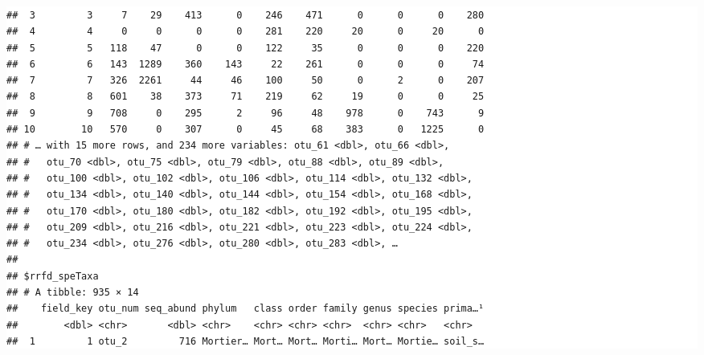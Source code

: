     ##  3         3     7    29    413      0    246    471      0      0      0    280
    ##  4         4     0     0      0      0    281    220     20      0     20      0
    ##  5         5   118    47      0      0    122     35      0      0      0    220
    ##  6         6   143  1289    360    143     22    261      0      0      0     74
    ##  7         7   326  2261     44     46    100     50      0      2      0    207
    ##  8         8   601    38    373     71    219     62     19      0      0     25
    ##  9         9   708     0    295      2     96     48    978      0    743      9
    ## 10        10   570     0    307      0     45     68    383      0   1225      0
    ## # … with 15 more rows, and 234 more variables: otu_61 <dbl>, otu_66 <dbl>,
    ## #   otu_70 <dbl>, otu_75 <dbl>, otu_79 <dbl>, otu_88 <dbl>, otu_89 <dbl>,
    ## #   otu_100 <dbl>, otu_102 <dbl>, otu_106 <dbl>, otu_114 <dbl>, otu_132 <dbl>,
    ## #   otu_134 <dbl>, otu_140 <dbl>, otu_144 <dbl>, otu_154 <dbl>, otu_168 <dbl>,
    ## #   otu_170 <dbl>, otu_180 <dbl>, otu_182 <dbl>, otu_192 <dbl>, otu_195 <dbl>,
    ## #   otu_209 <dbl>, otu_216 <dbl>, otu_221 <dbl>, otu_223 <dbl>, otu_224 <dbl>,
    ## #   otu_234 <dbl>, otu_276 <dbl>, otu_280 <dbl>, otu_283 <dbl>, …
    ## 
    ## $rrfd_speTaxa
    ## # A tibble: 935 × 14
    ##    field_key otu_num seq_abund phylum   class order family genus species prima…¹
    ##        <dbl> <chr>       <dbl> <chr>    <chr> <chr> <chr>  <chr> <chr>   <chr>  
    ##  1         1 otu_2         716 Mortier… Mort… Mort… Morti… Mort… Mortie… soil_s…